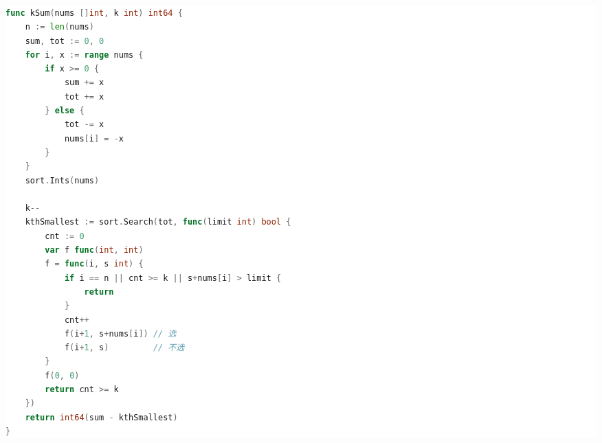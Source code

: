 ```go [sol2-Go]
func kSum(nums []int, k int) int64 {
	n := len(nums)
	sum, tot := 0, 0
	for i, x := range nums {
		if x >= 0 {
			sum += x
			tot += x
		} else {
			tot -= x
			nums[i] = -x
		}
	}
	sort.Ints(nums)

	k--
	kthSmallest := sort.Search(tot, func(limit int) bool {
		cnt := 0
		var f func(int, int)
		f = func(i, s int) {
			if i == n || cnt >= k || s+nums[i] > limit {
				return
			}
			cnt++
			f(i+1, s+nums[i]) // 选
			f(i+1, s)         // 不选
		}
		f(0, 0)
		return cnt >= k
	})
	return int64(sum - kthSmallest)
}
```

